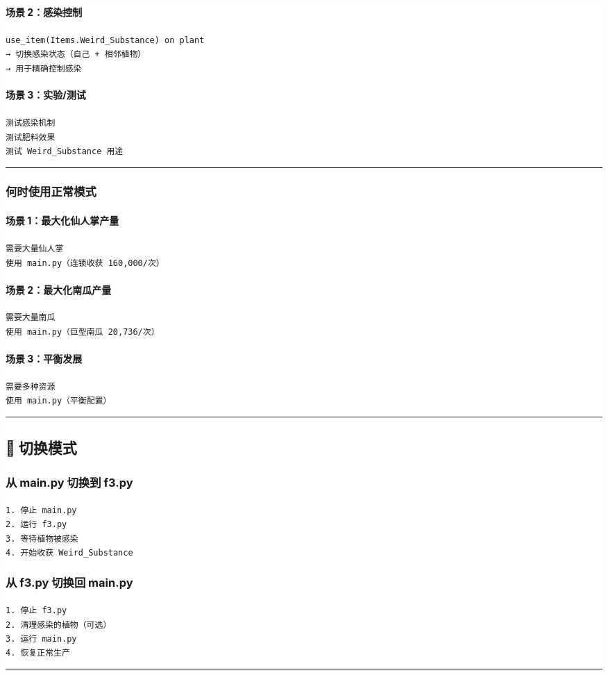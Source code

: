 #### 场景 2：感染控制
```
use_item(Items.Weird_Substance) on plant
→ 切换感染状态（自己 + 相邻植物）
→ 用于精确控制感染
```

#### 场景 3：实验/测试
```
测试感染机制
测试肥料效果
测试 Weird_Substance 用途
```

---

### 何时使用正常模式

#### 场景 1：最大化仙人掌产量
```
需要大量仙人掌
使用 main.py（连锁收获 160,000/次）
```

#### 场景 2：最大化南瓜产量
```
需要大量南瓜
使用 main.py（巨型南瓜 20,736/次）
```

#### 场景 3：平衡发展
```
需要多种资源
使用 main.py（平衡配置）
```

---

## 🔄 切换模式

### 从 main.py 切换到 f3.py
```
1. 停止 main.py
2. 运行 f3.py
3. 等待植物被感染
4. 开始收获 Weird_Substance
```

### 从 f3.py 切换回 main.py
```
1. 停止 f3.py
2. 清理感染的植物（可选）
3. 运行 main.py
4. 恢复正常生产
```

---